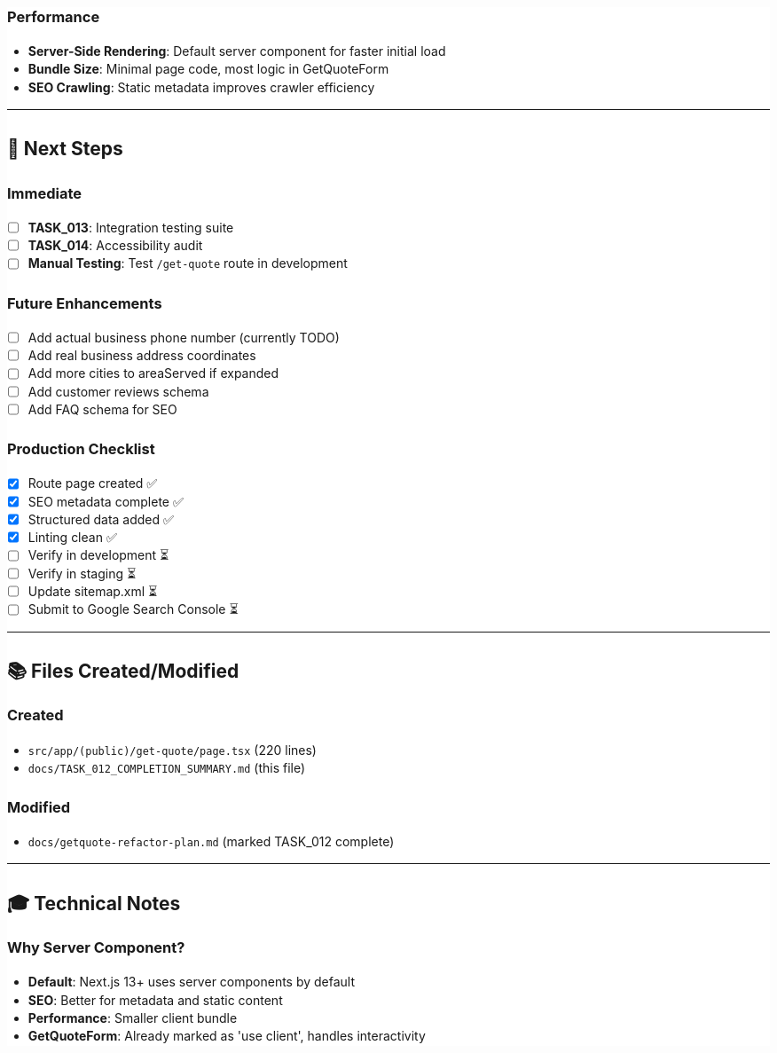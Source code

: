 ### Performance
- **Server-Side Rendering**: Default server component for faster initial load
- **Bundle Size**: Minimal page code, most logic in GetQuoteForm
- **SEO Crawling**: Static metadata improves crawler efficiency

---

## 🚀 Next Steps

### Immediate
- [ ] **TASK_013**: Integration testing suite
- [ ] **TASK_014**: Accessibility audit
- [ ] **Manual Testing**: Test `/get-quote` route in development

### Future Enhancements
- [ ] Add actual business phone number (currently TODO)
- [ ] Add real business address coordinates
- [ ] Add more cities to areaServed if expanded
- [ ] Add customer reviews schema
- [ ] Add FAQ schema for SEO

### Production Checklist
- [x] Route page created ✅
- [x] SEO metadata complete ✅
- [x] Structured data added ✅
- [x] Linting clean ✅
- [ ] Verify in development ⏳
- [ ] Verify in staging ⏳
- [ ] Update sitemap.xml ⏳
- [ ] Submit to Google Search Console ⏳

---

## 📚 Files Created/Modified

### Created
- `src/app/(public)/get-quote/page.tsx` (220 lines)
- `docs/TASK_012_COMPLETION_SUMMARY.md` (this file)

### Modified
- `docs/getquote-refactor-plan.md` (marked TASK_012 complete)

---

## 🎓 Technical Notes

### Why Server Component?
- **Default**: Next.js 13+ uses server components by default
- **SEO**: Better for metadata and static content
- **Performance**: Smaller client bundle
- **GetQuoteForm**: Already marked as 'use client', handles interactivity
